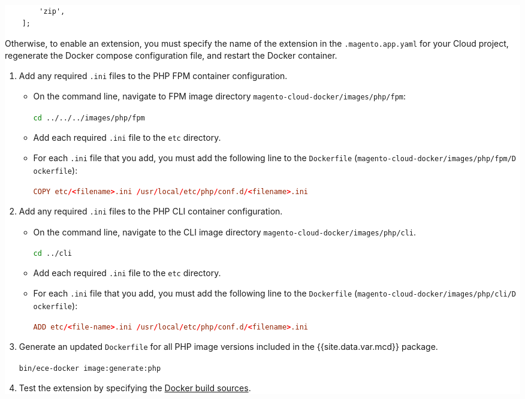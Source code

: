 ```php?start_inline=1
        'zip',
    ];
```
Otherwise, to enable an extension, you must specify the name of the extension in the `.magento.app.yaml` for your Cloud project, regenerate the Docker compose configuration file, and restart the Docker container.

1. Add any required `.ini` files to the PHP FPM container configuration.

   -  On the command line, navigate to FPM image directory `magento-cloud-docker/images/php/fpm`:

      ```bash
      cd ../../../images/php/fpm
      ```

   -  Add each required `.ini` file to the `etc` directory.

   -  For each `.ini` file that you add, you must add the following line to the `Dockerfile` (`magento-cloud-docker/images/php/fpm/Dockerfile`):

      ```conf
      COPY etc/<filename>.ini /usr/local/etc/php/conf.d/<filename>.ini
      ```

1. Add any required `.ini` files to the PHP CLI container configuration.

   -  On the command line, navigate to the CLI image directory `magento-cloud-docker/images/php/cli`.

      ```bash
      cd ../cli
      ```

   -  Add each required `.ini` file to the `etc` directory.

   -  For each `.ini` file that you add, you must add the following line to the `Dockerfile` (`magento-cloud-docker/images/php/cli/Dockerfile`):

       ```conf
       ADD etc/<file-name>.ini /usr/local/etc/php/conf.d/<filename>.ini
       ```

1. Generate an updated `Dockerfile` for all PHP image versions included in the {{site.data.var.mcd}} package.

   ```bash
   bin/ece-docker image:generate:php
   ```

1. Test the extension by specifying the [Docker build sources].

[multiple compose files]: https://docs.docker.com/compose/reference/overview/#specifying-multiple-compose-files
[service versions]: https://devdocs.magento.com/cloud/docker/docker-containers.html#service-containers
[Docker build sources]: https://devdocs.magento.com/cloud/docker/docker-extend.html#specify-docker-build-sources
[multiple compose files]: https://docs.docker.com/compose/reference/overview/#specifying-multiple-compose-files
[service versions]: https://devdocs.magento.com/cloud/docker/docker-containers.html#service-containers
[Docker build sources]: https://devdocs.magento.com/cloud/docker/docker-extend.html#specify-docker-build-sources

